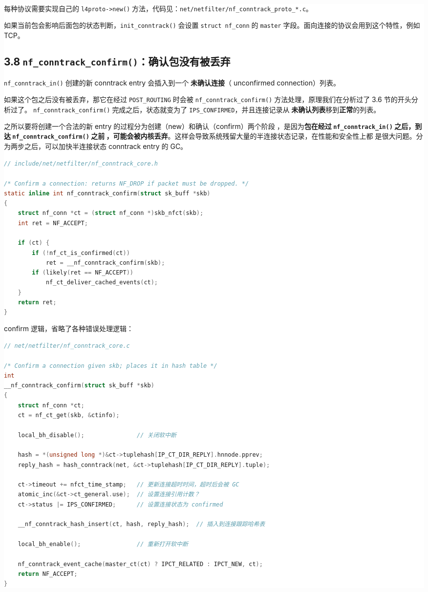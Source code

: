 每种协议需要实现自己的 `l4proto->new()` 方法，代码见：`net/netfilter/nf_conntrack_proto_*.c`。

如果当前包会影响后面包的状态判断，`init_conntrack()` 会设置 `struct nf_conn`
的 `master` 字段。面向连接的协议会用到这个特性，例如 TCP。

## 3.8 `nf_conntrack_confirm()`：确认包没有被丢弃

`nf_conntrack_in()` 创建的新 conntrack entry 会插入到一个 **未确认连接**（
unconfirmed connection）列表。

如果这个包之后没有被丢弃，那它在经过 `POST_ROUTING` 时会被
`nf_conntrack_confirm()` 方法处理，原理我们在分析过了 3.6 节的开头分析过了。
`nf_conntrack_confirm()` 完成之后，状态就变为了 `IPS_CONFIRMED`，并且连接记录从
**未确认列表**移到**正常**的列表。

之所以要将创建一个合法的新 entry 的过程分为创建（new）和确认（confirm）两个阶段
，是因为**包在经过 `nf_conntrack_in()` 之后，到达 `nf_conntrack_confirm()` 之前
，可能会被内核丢弃**。这样会导致系统残留大量的半连接状态记录，在性能和安全性上都
是很大问题。分为两步之后，可以加快半连接状态 conntrack entry 的 GC。

```c
// include/net/netfilter/nf_conntrack_core.h

/* Confirm a connection: returns NF_DROP if packet must be dropped. */
static inline int nf_conntrack_confirm(struct sk_buff *skb)
{
	struct nf_conn *ct = (struct nf_conn *)skb_nfct(skb);
	int ret = NF_ACCEPT;

	if (ct) {
		if (!nf_ct_is_confirmed(ct))
			ret = __nf_conntrack_confirm(skb);
		if (likely(ret == NF_ACCEPT))
			nf_ct_deliver_cached_events(ct);
	}
	return ret;
}
```

confirm 逻辑，省略了各种错误处理逻辑：

```c
// net/netfilter/nf_conntrack_core.c

/* Confirm a connection given skb; places it in hash table */
int
__nf_conntrack_confirm(struct sk_buff *skb)
{
	struct nf_conn *ct;
	ct = nf_ct_get(skb, &ctinfo);

	local_bh_disable();               // 关闭软中断

	hash = *(unsigned long *)&ct->tuplehash[IP_CT_DIR_REPLY].hnnode.pprev;
	reply_hash = hash_conntrack(net, &ct->tuplehash[IP_CT_DIR_REPLY].tuple);

	ct->timeout += nfct_time_stamp;   // 更新连接超时时间，超时后会被 GC
	atomic_inc(&ct->ct_general.use);  // 设置连接引用计数？
	ct->status |= IPS_CONFIRMED;      // 设置连接状态为 confirmed

	__nf_conntrack_hash_insert(ct, hash, reply_hash);  // 插入到连接跟踪哈希表

	local_bh_enable();                // 重新打开软中断

	nf_conntrack_event_cache(master_ct(ct) ? IPCT_RELATED : IPCT_NEW, ct);
	return NF_ACCEPT;
}
```
